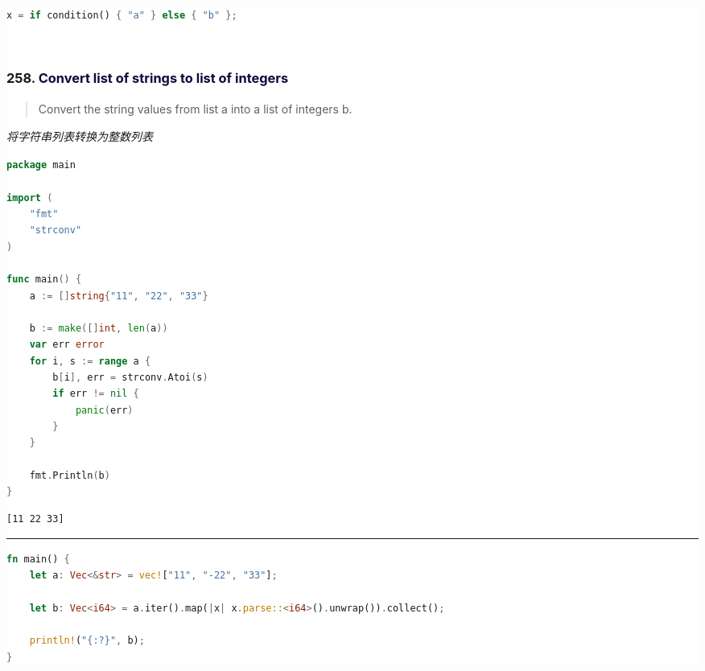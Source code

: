 
```rust
x = if condition() { "a" } else { "b" };
```

<br>



### 258. <font color="0c0a3e">Convert list of strings to list of integers</font>


> Convert the string values from list a into a list of integers b.


*将字符串列表转换为整数列表*

```go
package main

import (
	"fmt"
	"strconv"
)

func main() {
	a := []string{"11", "22", "33"}

	b := make([]int, len(a))
	var err error
	for i, s := range a {
		b[i], err = strconv.Atoi(s)
		if err != nil {
			panic(err)
		}
	}

	fmt.Println(b)
}

```

`[11 22 33]`

---

```rust
fn main() {
    let a: Vec<&str> = vec!["11", "-22", "33"];

    let b: Vec<i64> = a.iter().map(|x| x.parse::<i64>().unwrap()).collect();

    println!("{:?}", b);
}

```
